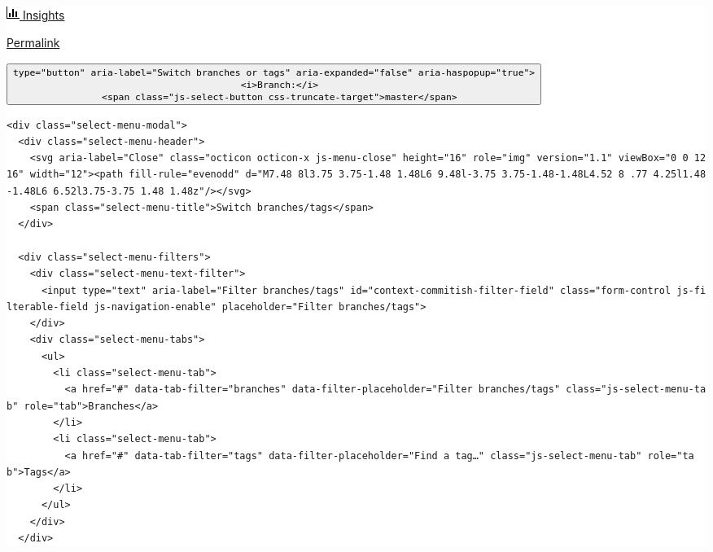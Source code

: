 


  <a href="/d3/d3-geo/pulse" class="js-selected-navigation-item reponav-item" data-selected-links="repo_graphs repo_contributors dependency_graph pulse /d3/d3-geo/pulse">
    <svg aria-hidden="true" class="octicon octicon-graph" height="16" version="1.1" viewBox="0 0 16 16" width="16"><path fill-rule="evenodd" d="M16 14v1H0V0h1v14h15zM5 13H3V8h2v5zm4 0H7V3h2v10zm4 0h-2V6h2v7z"/></svg>
    Insights
</a>

</nav>


  </div>

<div class="container new-discussion-timeline experiment-repo-nav ">
  <div class="repository-content ">

    
  <a href="/d3/d3-geo/blob/453f9b24e2b5fa8e644ee2bfa3fb03b33e5fd3ab/README.md" class="d-none js-permalink-shortcut" data-hotkey="y">Permalink</a>

  

  <div class="file-navigation js-zeroclipboard-container">
    
<div class="select-menu branch-select-menu js-menu-container js-select-menu float-left">
  <button class=" btn btn-sm select-menu-button js-menu-target css-truncate" data-hotkey="w"
    
    type="button" aria-label="Switch branches or tags" aria-expanded="false" aria-haspopup="true">
      <i>Branch:</i>
      <span class="js-select-button css-truncate-target">master</span>
  </button>

  <div class="select-menu-modal-holder js-menu-content js-navigation-container" data-pjax>

    <div class="select-menu-modal">
      <div class="select-menu-header">
        <svg aria-label="Close" class="octicon octicon-x js-menu-close" height="16" role="img" version="1.1" viewBox="0 0 12 16" width="12"><path fill-rule="evenodd" d="M7.48 8l3.75 3.75-1.48 1.48L6 9.48l-3.75 3.75-1.48-1.48L4.52 8 .77 4.25l1.48-1.48L6 6.52l3.75-3.75 1.48 1.48z"/></svg>
        <span class="select-menu-title">Switch branches/tags</span>
      </div>

      <div class="select-menu-filters">
        <div class="select-menu-text-filter">
          <input type="text" aria-label="Filter branches/tags" id="context-commitish-filter-field" class="form-control js-filterable-field js-navigation-enable" placeholder="Filter branches/tags">
        </div>
        <div class="select-menu-tabs">
          <ul>
            <li class="select-menu-tab">
              <a href="#" data-tab-filter="branches" data-filter-placeholder="Filter branches/tags" class="js-select-menu-tab" role="tab">Branches</a>
            </li>
            <li class="select-menu-tab">
              <a href="#" data-tab-filter="tags" data-filter-placeholder="Find a tag…" class="js-select-menu-tab" role="tab">Tags</a>
            </li>
          </ul>
        </div>
      </div>
